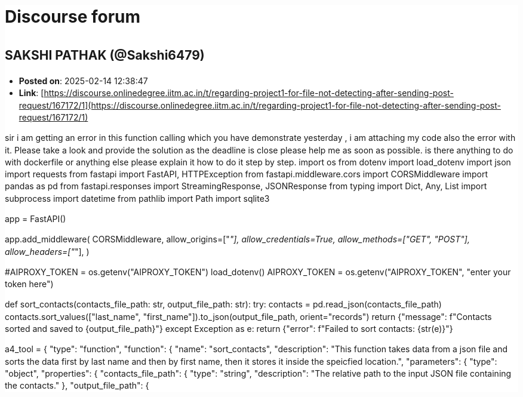 # Discourse forum

## SAKSHI PATHAK (@Sakshi6479)
- **Posted on**: 2025-02-14 12:38:47
- **Link**: [https://discourse.onlinedegree.iitm.ac.in/t/regarding-project1-for-file-not-detecting-after-sending-post-request/167172/1](https://discourse.onlinedegree.iitm.ac.in/t/regarding-project1-for-file-not-detecting-after-sending-post-request/167172/1)

sir i am getting an error in this function calling which you have demonstrate yesterday , i am attaching my code also the error with it. Please take a look and provide the solution as the deadline is close please help me as soon as possible.
is there anything to do with dockerfile or anything else please explain it how to do it step by step.
import os
from dotenv import load_dotenv
import json
import requests
from fastapi import FastAPI, HTTPException
from fastapi.middleware.cors import CORSMiddleware
import pandas as pd
from fastapi.responses import StreamingResponse, JSONResponse
from typing import Dict, Any, List
import subprocess
import datetime
from pathlib import Path
import sqlite3

app = FastAPI()

app.add_middleware(
    CORSMiddleware,
    allow_origins=["*"],
    allow_credentials=True,
    allow_methods=["GET", "POST"],
    allow_headers=["*"],
)

#AIPROXY_TOKEN = os.getenv("AIPROXY_TOKEN")
load_dotenv()
AIPROXY_TOKEN = os.getenv("AIPROXY_TOKEN", "enter your token here")


def sort_contacts(contacts_file_path: str, output_file_path: str):
    try:
        contacts = pd.read_json(contacts_file_path)
        contacts.sort_values(["last_name", "first_name"]).to_json(output_file_path, orient="records")
        return {"message": f"Contacts sorted and saved to {output_file_path}"}
    except Exception as e:
        return {"error": f"Failed to sort contacts: {str(e)}"}


a4_tool = {
    "type": "function",
    "function": {
        "name": "sort_contacts",
        "description": "This function takes data from a json file and sorts the data first by last name and then by first name, then it stores it inside the speicfied location.",
        "parameters": {
            "type": "object",
            "properties": {
                "contacts_file_path": {
                    "type": "string",
                    "description": "The relative path to the input JSON file containing the contacts."
                },
                "output_file_path": {